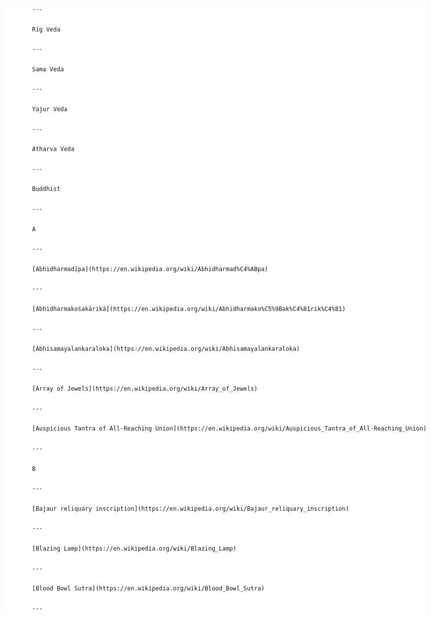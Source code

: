             ---
            
            Rig Veda
            
            ---
            
            Sama Veda
            
            ---
            
            Yajur Veda
            
            ---
            
            Atharva Veda
            
            ---
            
            Buddhist
            
            ---
            
            A
            
            ---
            
            [Abhidharmadīpa](https://en.wikipedia.org/wiki/Abhidharmad%C4%ABpa)
            
            ---
            
            [Abhidharmakośakārikā](https://en.wikipedia.org/wiki/Abhidharmako%C5%9Bak%C4%81rik%C4%81)
            
            ---
            
            [Abhisamayalankaraloka](https://en.wikipedia.org/wiki/Abhisamayalankaraloka)
            
            ---
            
            [Array of Jewels](https://en.wikipedia.org/wiki/Array_of_Jewels)
            
            ---
            
            [Auspicious Tantra of All-Reaching Union](https://en.wikipedia.org/wiki/Auspicious_Tantra_of_All-Reaching_Union)
            
            ---
            
            B
            
            ---
            
            [Bajaur reliquary inscription](https://en.wikipedia.org/wiki/Bajaur_reliquary_inscription)
            
            ---
            
            [Blazing Lamp](https://en.wikipedia.org/wiki/Blazing_Lamp)
            
            ---
            
            [Blood Bowl Sutra](https://en.wikipedia.org/wiki/Blood_Bowl_Sutra)
            
            ---
            